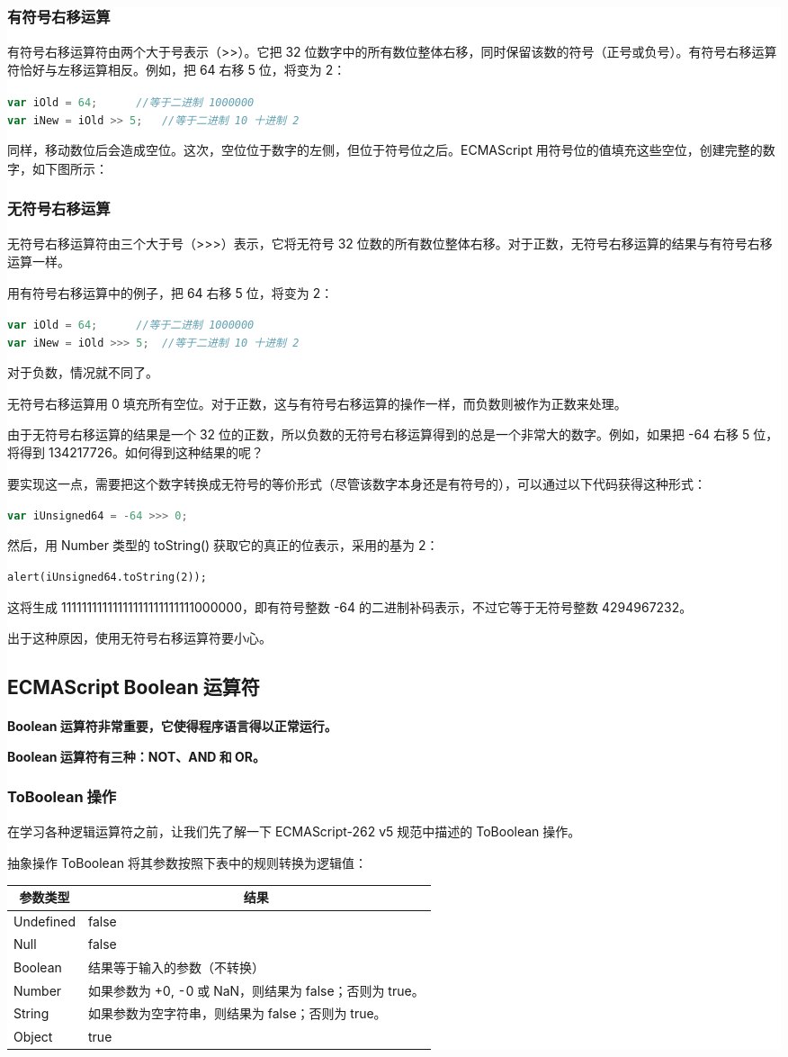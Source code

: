 ### 有符号右移运算

有符号右移运算符由两个大于号表示（>>）。它把 32 位数字中的所有数位整体右移，同时保留该数的符号（正号或负号）。有符号右移运算符恰好与左移运算相反。例如，把 64 右移 5 位，将变为 2：

```javascript
var iOld = 64;		//等于二进制 1000000
var iNew = iOld >> 5;	//等于二进制 10 十进制 2
```

同样，移动数位后会造成空位。这次，空位位于数字的左侧，但位于符号位之后。ECMAScript 用符号位的值填充这些空位，创建完整的数字，如下图所示：

### 无符号右移运算

无符号右移运算符由三个大于号（>>>）表示，它将无符号 32 位数的所有数位整体右移。对于正数，无符号右移运算的结果与有符号右移运算一样。

用有符号右移运算中的例子，把 64 右移 5 位，将变为 2：

```javascript
var iOld = 64;		//等于二进制 1000000
var iNew = iOld >>> 5;	//等于二进制 10 十进制 2
```

对于负数，情况就不同了。

无符号右移运算用 0 填充所有空位。对于正数，这与有符号右移运算的操作一样，而负数则被作为正数来处理。

由于无符号右移运算的结果是一个 32 位的正数，所以负数的无符号右移运算得到的总是一个非常大的数字。例如，如果把 -64 右移 5 位，将得到 134217726。如何得到这种结果的呢？

要实现这一点，需要把这个数字转换成无符号的等价形式（尽管该数字本身还是有符号的），可以通过以下代码获得这种形式：

```javascript
var iUnsigned64 = -64 >>> 0;
```

然后，用 Number 类型的 toString() 获取它的真正的位表示，采用的基为 2：

```html
alert(iUnsigned64.toString(2));
```

这将生成 11111111111111111111111111000000，即有符号整数 -64 的二进制补码表示，不过它等于无符号整数 4294967232。

出于这种原因，使用无符号右移运算符要小心。

## ECMAScript Boolean 运算符

**Boolean 运算符非常重要，它使得程序语言得以正常运行。**

**Boolean 运算符有三种：NOT、AND 和 OR。**

### ToBoolean 操作

在学习各种逻辑运算符之前，让我们先了解一下 ECMAScript-262 v5 规范中描述的 ToBoolean 操作。

抽象操作 ToBoolean 将其参数按照下表中的规则转换为逻辑值：

| 参数类型      | 结果                                      |
| --------- | --------------------------------------- |
| Undefined | false                                   |
| Null      | false                                   |
| Boolean   | 结果等于输入的参数（不转换）                          |
| Number    | 如果参数为 +0, -0 或 NaN，则结果为 false；否则为 true。 |
| String    | 如果参数为空字符串，则结果为 false；否则为 true。          |
| Object    | true                                    |
